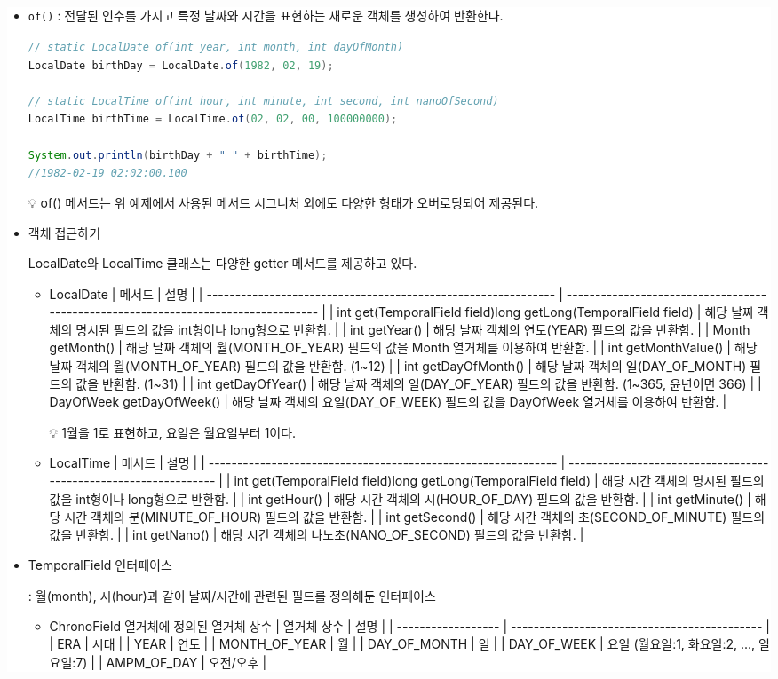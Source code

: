   - `of()` : 전달된 인수를 가지고 특정 날짜와 시간을 표현하는 새로운 객체를 생성하여 반환한다.

    ```java
    // static LocalDate of(int year, int month, int dayOfMonth)
    LocalDate birthDay = LocalDate.of(1982, 02, 19);

    // static LocalTime of(int hour, int minute, int second, int nanoOfSecond)
    LocalTime birthTime = LocalTime.of(02, 02, 00, 100000000);

    System.out.println(birthDay + " " + birthTime);
    //1982-02-19 02:02:00.100
    ```

      <aside>
      💡 of() 메서드는 위 예제에서 사용된 메서드 시그니처 외에도 다양한 형태가 오버로딩되어 제공된다.
      
      </aside>

- 객체 접근하기

  LocalDate와 LocalTime 클래스는 다양한 getter 메서드를 제공하고 있다.

  - LocalDate
    | 메서드 | 설명 |
    | ------------------------------------------------------------- | ---------------------------------------------------------------------------------- |
    | int get(TemporalField field)long getLong(TemporalField field) | 해당 날짜 객체의 명시된 필드의 값을 int형이나 long형으로 반환함. |
    | int getYear() | 해당 날짜 객체의 연도(YEAR) 필드의 값을 반환함. |
    | Month getMonth() | 해당 날짜 객체의 월(MONTH_OF_YEAR) 필드의 값을 Month 열거체를 이용하여 반환함. |
    | int getMonthValue() | 해당 날짜 객체의 월(MONTH_OF_YEAR) 필드의 값을 반환함. (1~12) |
    | int getDayOfMonth() | 해당 날짜 객체의 일(DAY_OF_MONTH) 필드의 값을 반환함. (1~31) |
    | int getDayOfYear() | 해당 날짜 객체의 일(DAY_OF_YEAR) 필드의 값을 반환함. (1~365, 윤년이면 366) |
    | DayOfWeek getDayOfWeek() | 해당 날짜 객체의 요일(DAY_OF_WEEK) 필드의 값을 DayOfWeek 열거체를 이용하여 반환함. |

      <aside>      💡 1월을 1로 표현하고, 요일은 월요일부터 1이다.      </aside>

  - LocalTime
    | 메서드 | 설명 |
    | ------------------------------------------------------------- | ---------------------------------------------------------------- |
    | int get(TemporalField field)long getLong(TemporalField field) | 해당 시간 객체의 명시된 필드의 값을 int형이나 long형으로 반환함. |
    | int getHour() | 해당 시간 객체의 시(HOUR_OF_DAY) 필드의 값을 반환함. |
    | int getMinute() | 해당 시간 객체의 분(MINUTE_OF_HOUR) 필드의 값을 반환함. |
    | int getSecond() | 해당 시간 객체의 초(SECOND_OF_MINUTE) 필드의 값을 반환함. |
    | int getNano() | 해당 시간 객체의 나노초(NANO_OF_SECOND) 필드의 값을 반환함. |

- TemporalField 인터페이스

  : 월(month), 시(hour)과 같이 날짜/시간에 관련된 필드를 정의해둔 인터페이스

  - ChronoField 열거체에 정의된 열거체 상수
    | 열거체 상수 | 설명 |
    | ------------------ | -------------------------------------------- |
    | ERA | 시대 |
    | YEAR | 연도 |
    | MONTH_OF_YEAR | 월 |
    | DAY_OF_MONTH | 일 |
    | DAY_OF_WEEK | 요일 (월요일:1, 화요일:2, ..., 일요일:7) |
    | AMPM_OF_DAY | 오전/오후 |